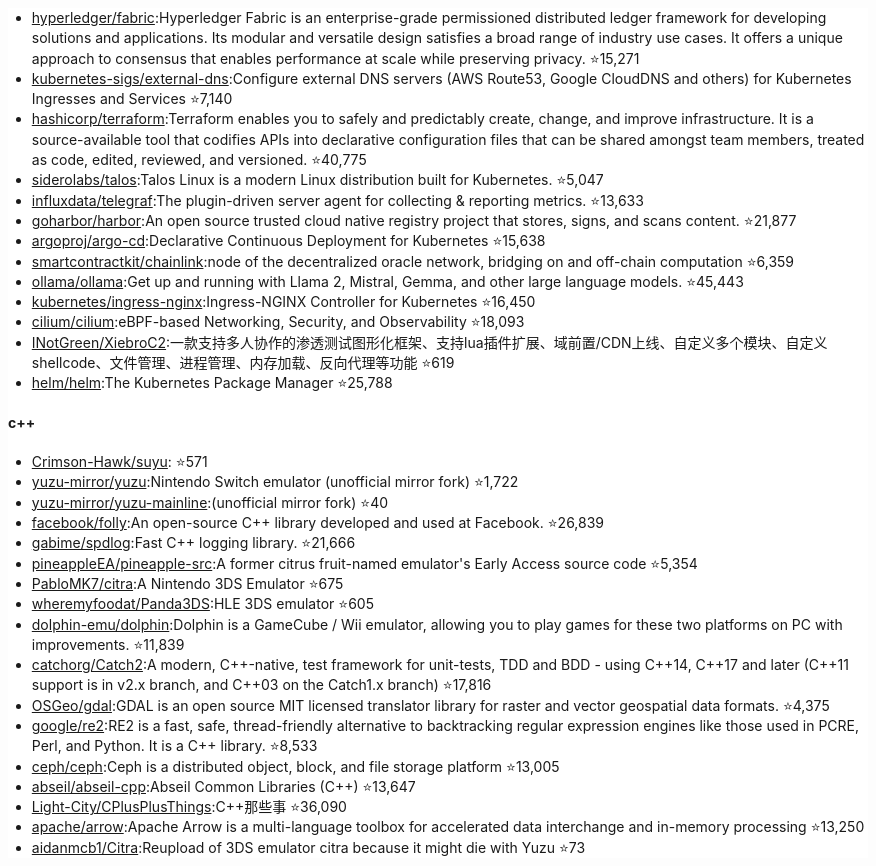 * [hyperledger/fabric](https://github.com/hyperledger/fabric):Hyperledger Fabric is an enterprise-grade permissioned distributed ledger framework for developing solutions and applications. Its modular and versatile design satisfies a broad range of industry use cases. It offers a unique approach to consensus that enables performance at scale while preserving privacy. ⭐15,271
* [kubernetes-sigs/external-dns](https://github.com/kubernetes-sigs/external-dns):Configure external DNS servers (AWS Route53, Google CloudDNS and others) for Kubernetes Ingresses and Services ⭐7,140
* [hashicorp/terraform](https://github.com/hashicorp/terraform):Terraform enables you to safely and predictably create, change, and improve infrastructure. It is a source-available tool that codifies APIs into declarative configuration files that can be shared amongst team members, treated as code, edited, reviewed, and versioned. ⭐40,775
* [siderolabs/talos](https://github.com/siderolabs/talos):Talos Linux is a modern Linux distribution built for Kubernetes. ⭐5,047
* [influxdata/telegraf](https://github.com/influxdata/telegraf):The plugin-driven server agent for collecting & reporting metrics. ⭐13,633
* [goharbor/harbor](https://github.com/goharbor/harbor):An open source trusted cloud native registry project that stores, signs, and scans content. ⭐21,877
* [argoproj/argo-cd](https://github.com/argoproj/argo-cd):Declarative Continuous Deployment for Kubernetes ⭐15,638
* [smartcontractkit/chainlink](https://github.com/smartcontractkit/chainlink):node of the decentralized oracle network, bridging on and off-chain computation ⭐6,359
* [ollama/ollama](https://github.com/ollama/ollama):Get up and running with Llama 2, Mistral, Gemma, and other large language models. ⭐45,443
* [kubernetes/ingress-nginx](https://github.com/kubernetes/ingress-nginx):Ingress-NGINX Controller for Kubernetes ⭐16,450
* [cilium/cilium](https://github.com/cilium/cilium):eBPF-based Networking, Security, and Observability ⭐18,093
* [INotGreen/XiebroC2](https://github.com/INotGreen/XiebroC2):一款支持多人协作的渗透测试图形化框架、支持lua插件扩展、域前置/CDN上线、自定义多个模块、自定义shellcode、文件管理、进程管理、内存加载、反向代理等功能 ⭐619
* [helm/helm](https://github.com/helm/helm):The Kubernetes Package Manager ⭐25,788

#### c++
* [Crimson-Hawk/suyu](https://github.com/Crimson-Hawk/suyu): ⭐571
* [yuzu-mirror/yuzu](https://github.com/yuzu-mirror/yuzu):Nintendo Switch emulator (unofficial mirror fork) ⭐1,722
* [yuzu-mirror/yuzu-mainline](https://github.com/yuzu-mirror/yuzu-mainline):(unofficial mirror fork) ⭐40
* [facebook/folly](https://github.com/facebook/folly):An open-source C++ library developed and used at Facebook. ⭐26,839
* [gabime/spdlog](https://github.com/gabime/spdlog):Fast C++ logging library. ⭐21,666
* [pineappleEA/pineapple-src](https://github.com/pineappleEA/pineapple-src):A former citrus fruit-named emulator's Early Access source code ⭐5,354
* [PabloMK7/citra](https://github.com/PabloMK7/citra):A Nintendo 3DS Emulator ⭐675
* [wheremyfoodat/Panda3DS](https://github.com/wheremyfoodat/Panda3DS):HLE 3DS emulator ⭐605
* [dolphin-emu/dolphin](https://github.com/dolphin-emu/dolphin):Dolphin is a GameCube / Wii emulator, allowing you to play games for these two platforms on PC with improvements. ⭐11,839
* [catchorg/Catch2](https://github.com/catchorg/Catch2):A modern, C++-native, test framework for unit-tests, TDD and BDD - using C++14, C++17 and later (C++11 support is in v2.x branch, and C++03 on the Catch1.x branch) ⭐17,816
* [OSGeo/gdal](https://github.com/OSGeo/gdal):GDAL is an open source MIT licensed translator library for raster and vector geospatial data formats. ⭐4,375
* [google/re2](https://github.com/google/re2):RE2 is a fast, safe, thread-friendly alternative to backtracking regular expression engines like those used in PCRE, Perl, and Python. It is a C++ library. ⭐8,533
* [ceph/ceph](https://github.com/ceph/ceph):Ceph is a distributed object, block, and file storage platform ⭐13,005
* [abseil/abseil-cpp](https://github.com/abseil/abseil-cpp):Abseil Common Libraries (C++) ⭐13,647
* [Light-City/CPlusPlusThings](https://github.com/Light-City/CPlusPlusThings):C++那些事 ⭐36,090
* [apache/arrow](https://github.com/apache/arrow):Apache Arrow is a multi-language toolbox for accelerated data interchange and in-memory processing ⭐13,250
* [aidanmcb1/Citra](https://github.com/aidanmcb1/Citra):Reupload of 3DS emulator citra because it might die with Yuzu ⭐73